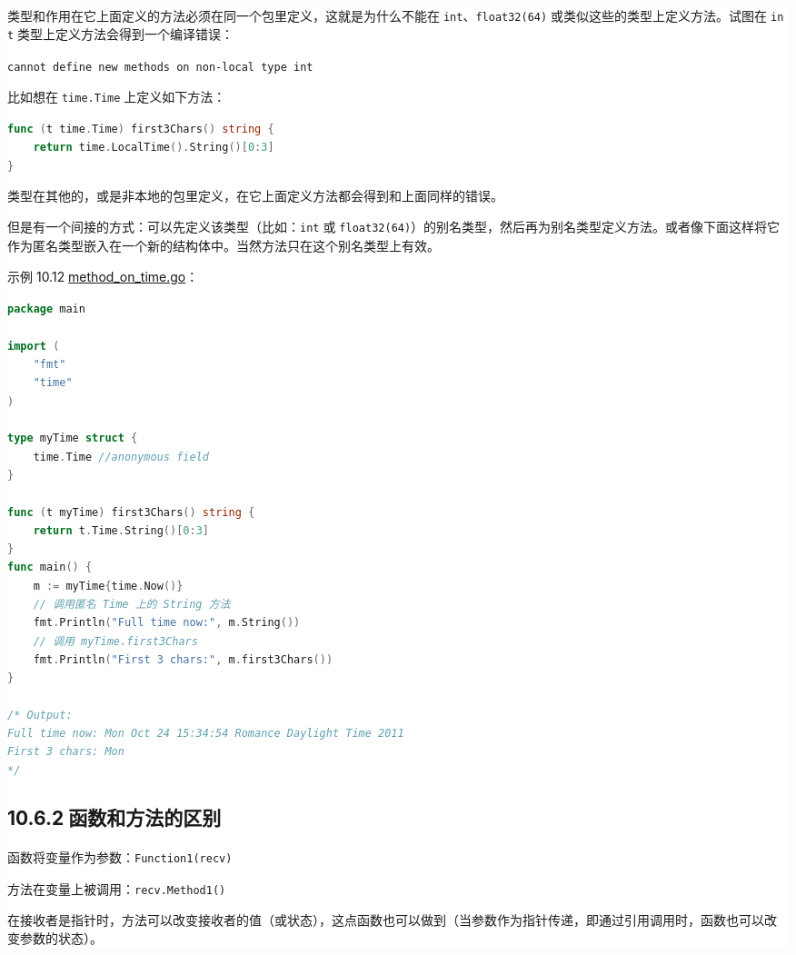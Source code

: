 类型和作用在它上面定义的方法必须在同一个包里定义，这就是为什么不能在 `int`、`float32(64)` 或类似这些的类型上定义方法。试图在 `int` 类型上定义方法会得到一个编译错误：

    cannot define new methods on non-local type int

比如想在 `time.Time` 上定义如下方法：

```go
func (t time.Time) first3Chars() string {
	return time.LocalTime().String()[0:3]
}
```

类型在其他的，或是非本地的包里定义，在它上面定义方法都会得到和上面同样的错误。

但是有一个间接的方式：可以先定义该类型（比如：`int` 或 `float32(64)`）的别名类型，然后再为别名类型定义方法。或者像下面这样将它作为匿名类型嵌入在一个新的结构体中。当然方法只在这个别名类型上有效。

示例 10.12 [method_on_time.go](examples/chapter_10/method_on_time.go)：

```go
package main

import (
	"fmt"
	"time"
)

type myTime struct {
	time.Time //anonymous field
}

func (t myTime) first3Chars() string {
	return t.Time.String()[0:3]
}
func main() {
	m := myTime{time.Now()}
	// 调用匿名 Time 上的 String 方法
	fmt.Println("Full time now:", m.String())
	// 调用 myTime.first3Chars
	fmt.Println("First 3 chars:", m.first3Chars())
}

/* Output:
Full time now: Mon Oct 24 15:34:54 Romance Daylight Time 2011
First 3 chars: Mon
*/
```

## 10.6.2 函数和方法的区别

函数将变量作为参数：`Function1(recv)`

方法在变量上被调用：`recv.Method1()`

在接收者是指针时，方法可以改变接收者的值（或状态），这点函数也可以做到（当参数作为指针传递，即通过引用调用时，函数也可以改变参数的状态）。
